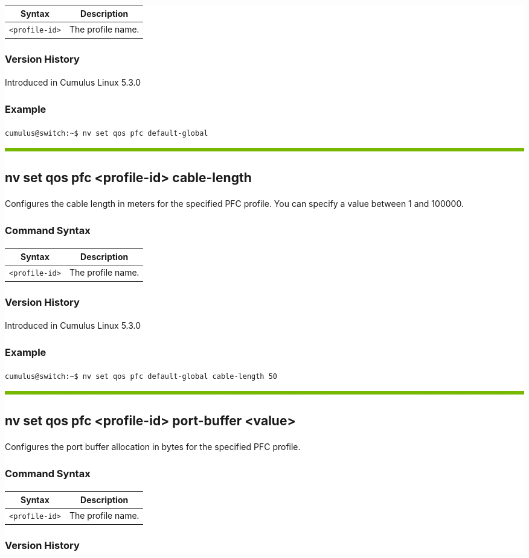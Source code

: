 | Syntax |  Description   |
| ---------  | -------------- |
| `<profile-id>` |   The profile name. |

### Version History

Introduced in Cumulus Linux 5.3.0

### Example

```
cumulus@switch:~$ nv set qos pfc default-global
```

<HR STYLE="BORDER: DASHED RGB(118,185,0) 0.5PX;BACKGROUND-COLOR: RGB(118,185,0);HEIGHT: 4.0PX;"/>

## <h>nv set qos pfc \<profile-id\> cable-length</h>

Configures the cable length in meters for the specified PFC profile. You can specify a value between 1 and 100000.

### Command Syntax

| Syntax |  Description   |
| ---------  | -------------- |
| `<profile-id>` |   The profile name. |

### Version History

Introduced in Cumulus Linux 5.3.0

### Example

```
cumulus@switch:~$ nv set qos pfc default-global cable-length 50
```

<HR STYLE="BORDER: DASHED RGB(118,185,0) 0.5PX;BACKGROUND-COLOR: RGB(118,185,0);HEIGHT: 4.0PX;"/>

## <h>nv set qos pfc \<profile-id\> port-buffer \<value\></h>

Configures the port buffer allocation in bytes for the specified PFC profile.

### Command Syntax

| Syntax |  Description   |
| ---------  | -------------- |
| `<profile-id>` |   The profile name. |

### Version History
